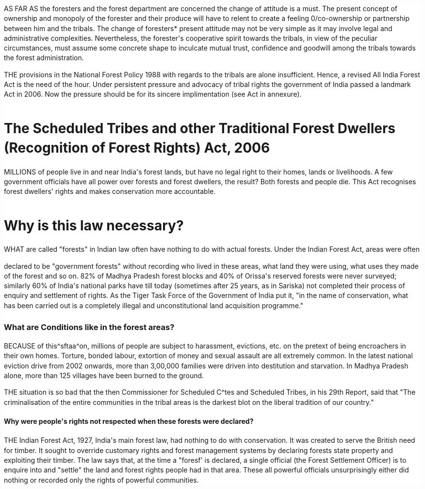 AS FAR AS the foresters and the forest department are concerned the change of attitude is a must. The present concept of ownership and monopoly of the forester and their produce will have to relent to create a feeling 0/co-ownership or partnership between him and the tribals. The change of foresters\* present attitude may not be very simple as it may involve legal and administrative complexities. Nevertheless, the forester's cooperative spirit towards the tribals, in view of the peculiar circumstances, must assume some concrete shape to inculcate mutual trust, confidence and goodwill among the tribals towards the forest administration.

THE provisions in the National Forest Policy 1988 with regards to the tribals are alone insufficient. Hence, a revised All India Forest Act is the need of the hour. Under persistent pressure and advocacy of tribal rights the government of India passed a landmark Act in 2006. Now the pressure should be for its sincere implimentation (see Act in annexure).

# The Scheduled Tribes and other Traditional Forest Dwellers (Recognition of Forest Rights) Act, 2006

MILLIONS of people live in and near India's forest lands, but have no legal right to their homes, lands or livelihoods. A few government officials have all power over forests and forest dwellers, the result? Both forests and people die. This Act recognises forest dwellers' rights and makes conservation more accountable.

# Why is this law necessary?

WHAT are called "forests" in Indian law often have nothing to do with actual forests. Under the Indian Forest Act, areas were often

declared to be "government forests" without recording who lived in these areas, what land they were using, what uses they made of the forest and so on. 82% of Madhya Pradesh forest blocks and 40% of Orissa's reserved forests were never surveyed; similarly 60% of India's national parks have till today (sometimes after 25 years, as in Sariska) not completed their process of enquiry and settlement of rights. As the Tiger Task Force of the Government of India put it, "in the name of conservation, what has been carried out is a completely illegal and unconstitutional land acquisition programme."

### What are Conditions like in the forest areas?

BECAUSE of this^sftaa^on, millions of people are subject to harassment, evictions, etc. on the pretext of being encroachers in their own homes. Torture, bonded labour, extortion of money and sexual assault are all extremely common. In the latest national eviction drive from 2002 onwards, more than 3,00,000 families were driven into destitution and starvation. In Madhya Pradesh alone, more than 125 villages have been burned to the ground.

THE situation is so bad that the then Commissioner for Scheduled C^tes and Scheduled Tribes, in his 29th Report, said that "The criminalisation of the entire communities in the tribal areas is the darkest blot on the liberal tradition of our country."

#### Why were people's rights not respected when these forests were declared?

THE Indian Forest Act, 1927, India's main forest law, had nothing to do with conservation. It was created to serve the British need for timber. It sought to override customary rights and forest management systems by declaring forests state property and exploiting their timber. The law says that, at the time a "foresf' is declared, a single official (the Forest Settlement Officer) is to enquire into and "settle" the land and forest rights people had in that area. These all powerful officials unsurprisingly either did nothing or recorded only the rights of powerful communities.
